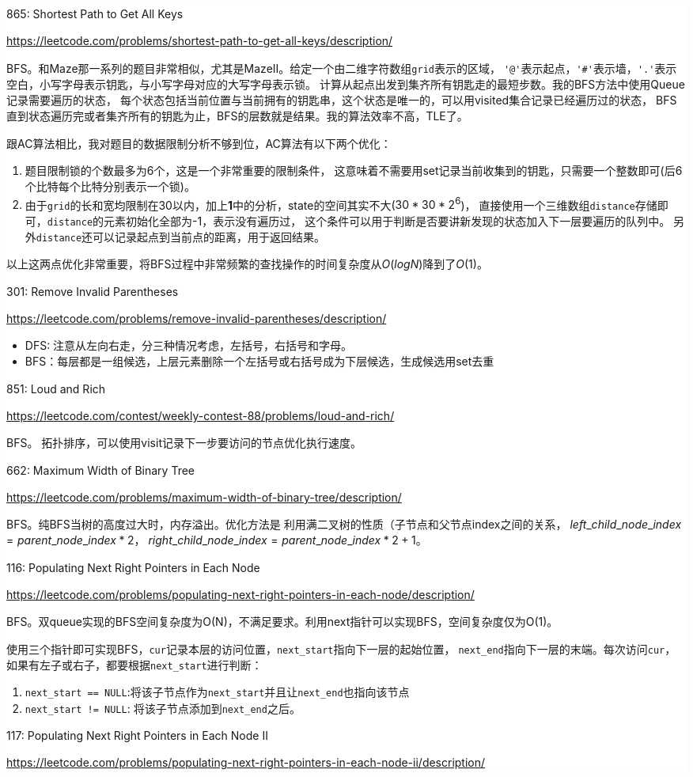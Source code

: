 
865: Shortest Path to Get All Keys

https://leetcode.com/problems/shortest-path-to-get-all-keys/description/

BFS。和Maze那一系列的题目非常相似，尤其是MazeII。给定一个由二维字符数组`grid`表示的区域，
`'@'`表示起点，`'#'`表示墙，`'.'`表示空白，小写字母表示钥匙，与小写字母对应的大写字母表示锁。
计算从起点出发到集齐所有钥匙走的最短步数。我的BFS方法中使用Queue记录需要遍历的状态，
每个状态包括当前位置与当前拥有的钥匙串，这个状态是唯一的，可以用visited集合记录已经遍历过的状态，
BFS直到状态遍历完或者集齐所有的钥匙为止，BFS的层数就是结果。我的算法效率不高，TLE了。

跟AC算法相比，我对题目的数据限制分析不够到位，AC算法有以下两个优化：
1. 题目限制锁的个数最多为6个，这是一个非常重要的限制条件，
这意味着不需要用set记录当前收集到的钥匙，只需要一个整数即可(后6个比特每个比特分别表示一个锁)。
2. 由于`grid`的长和宽均限制在30以内，加上**1**中的分析，state的空间其实不大($30 * 30 * 2^6$)，
直接使用一个三维数组`distance`存储即可，`distance`的元素初始化全部为-1，表示没有遍历过，
这个条件可以用于判断是否要讲新发现的状态加入下一层要遍历的队列中。
另外`distance`还可以记录起点到当前点的距离，用于返回结果。

以上这两点优化非常重要，将BFS过程中非常频繁的查找操作的时间复杂度从$O(logN)$降到了$O(1)$。


301: Remove Invalid Parentheses

https://leetcode.com/problems/remove-invalid-parentheses/description/

* DFS: 注意从左向右走，分三种情况考虑，左括号，右括号和字母。
* BFS：每层都是一组候选，上层元素删除一个左括号或右括号成为下层候选，生成候选用set去重


851: Loud and Rich

https://leetcode.com/contest/weekly-contest-88/problems/loud-and-rich/

BFS。 拓扑排序，可以使用visit记录下一步要访问的节点优化执行速度。


662: Maximum Width of Binary Tree

https://leetcode.com/problems/maximum-width-of-binary-tree/description/

BFS。纯BFS当树的高度过大时，内存溢出。优化方法是
利用满二叉树的性质（子节点和父节点index之间的关系，
$left\_child\_node\_index = parent\_node\_index * 2$， $right\_child\_node\_index = parent\_node\_index * 2 + 1$。


116: Populating Next Right Pointers in Each Node

<https://leetcode.com/problems/populating-next-right-pointers-in-each-node/description/>

BFS。双queue实现的BFS空间复杂度为O(N)，不满足要求。利用next指针可以实现BFS，空间复杂度仅为O(1)。

使用三个指针即可实现BFS，`cur`记录本层的访问位置，`next_start`指向下一层的起始位置，
`next_end`指向下一层的末端。每次访问`cur`，如果有左子或右子，都要根据`next_start`进行判断：
1. `next_start == NULL`:将该子节点作为`next_start`并且让`next_end`也指向该节点
2. `next_start != NULL`: 将该子节点添加到`next_end`之后。 


117: Populating Next Right Pointers in Each Node II

<https://leetcode.com/problems/populating-next-right-pointers-in-each-node-ii/description/>
